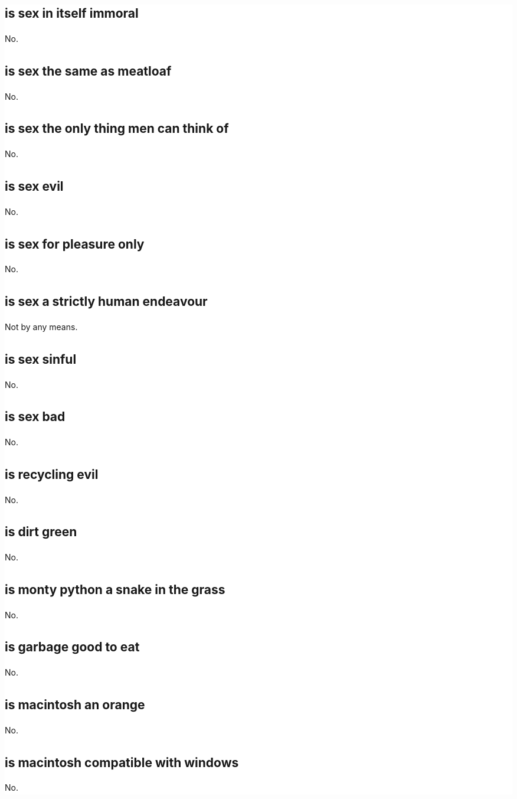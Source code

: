 ## is sex in itself immoral
No.

## is sex the same as meatloaf
No.

## is sex the only thing men can think of
No.

## is sex evil
No.

## is sex for pleasure only
No.

## is sex a strictly human endeavour
Not by any means.

## is sex sinful
No.

## is sex bad
No.

## is recycling evil
No.

## is dirt green
No.

## is monty python a snake in the grass
No.

## is garbage good to eat
No.

## is macintosh an orange
No.

## is macintosh compatible with windows
No.
